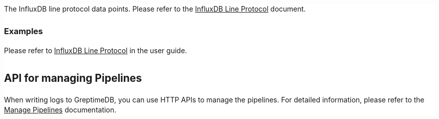 The InfluxDB line protocol data points. Please refer to the [InfluxDB Line Protocol](https://docs.influxdata.com/influxdb/v1/write_protocols/line_protocol_tutorial/#syntax) document.

### Examples

Please refer to [InfluxDB Line Protocol](/user-guide/ingest-data/for-iot/influxdb-line-protocol.md) in the user guide.

## API for managing Pipelines

When writing logs to GreptimeDB,
you can use HTTP APIs to manage the pipelines.
For detailed information,
please refer to the [Manage Pipelines](/user-guide/logs/manage-pipelines.md) documentation.


